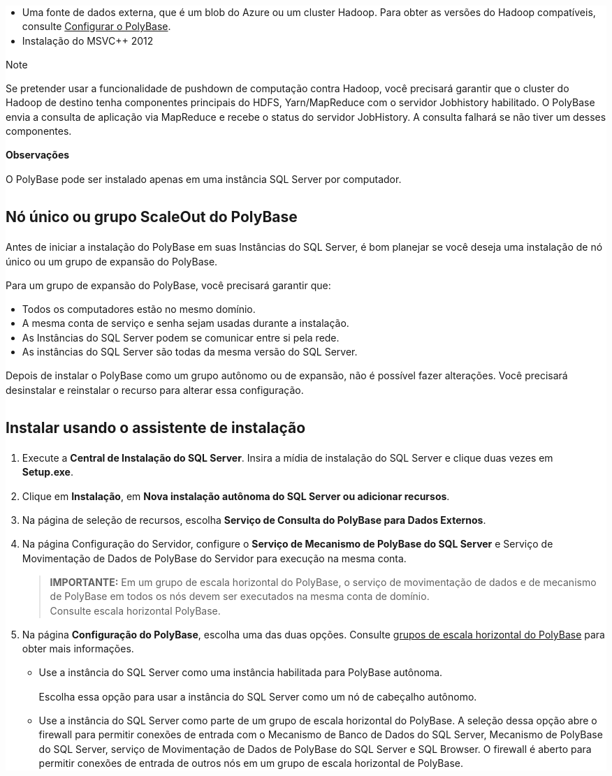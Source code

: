 - Uma fonte de dados externa, que é um blob do Azure ou um cluster Hadoop. Para obter as versões do Hadoop compatíveis, consulte [Configurar o PolyBase](#supported). 
- Instalação do MSVC++ 2012  

> [!NOTE]
> Se pretender usar a funcionalidade de pushdown de computação contra Hadoop, você precisará garantir que o cluster do Hadoop de destino tenha componentes principais do HDFS, Yarn/MapReduce com o servidor Jobhistory habilitado. O PolyBase envia a consulta de aplicação via MapReduce e recebe o status do servidor JobHistory. A consulta falhará se não tiver um desses componentes.

**Observações**  

O PolyBase pode ser instalado apenas em uma instância SQL Server por computador.  
   
## <a name="single-node-or-polybase-scaleout-group"></a>Nó único ou grupo ScaleOut do PolyBase

Antes de iniciar a instalação do PolyBase em suas Instâncias do SQL Server, é bom planejar se você deseja uma instalação de nó único ou um grupo de expansão do PolyBase. 

Para um grupo de expansão do PolyBase, você precisará garantir que: 

- Todos os computadores estão no mesmo domínio.
- A mesma conta de serviço e senha sejam usadas durante a instalação.
- As Instâncias do SQL Server podem se comunicar entre si pela rede.
- As instâncias do SQL Server são todas da mesma versão do SQL Server.

Depois de instalar o PolyBase como um grupo autônomo ou de expansão, não é possível fazer alterações. Você precisará desinstalar e reinstalar o recurso para alterar essa configuração.

## <a name="install-using-the-installation-wizard"></a>Instalar usando o assistente de instalação  
   
1. Execute a **Central de Instalação do SQL Server**. Insira a mídia de instalação do SQL Server e clique duas vezes em **Setup.exe**.  
   
2. Clique em **Instalação**, em **Nova instalação autônoma do SQL Server ou adicionar recursos**.  
   
3. Na página de seleção de recursos, escolha **Serviço de Consulta do PolyBase para Dados Externos**.  
   
4. Na página Configuração do Servidor, configure o **Serviço de Mecanismo de PolyBase do SQL Server** e Serviço de Movimentação de Dados de PolyBase do Servidor para execução na mesma conta.  
   
   > **IMPORTANTE:** Em um grupo de escala horizontal do PolyBase, o serviço de movimentação de dados e de mecanismo de PolyBase em todos os nós devem ser executados na mesma conta de domínio.  
   > Consulte escala horizontal PolyBase.  
   
5. Na página **Configuração do PolyBase**, escolha uma das duas opções. Consulte [grupos de escala horizontal do PolyBase](../../relational-databases/polybase/polybase-scale-out-groups.md) para obter mais informações.  
   
   - Use a instância do SQL Server como uma instância habilitada para PolyBase autônoma.  
   
     Escolha essa opção para usar a instância do SQL Server como um nó de cabeçalho autônomo.  
   
   - Use a instância do SQL Server como parte de um grupo de escala horizontal do PolyBase.  A seleção dessa opção abre o firewall para permitir conexões de entrada com o Mecanismo de Banco de Dados do SQL Server, Mecanismo de PolyBase do SQL Server, serviço de Movimentação de Dados de PolyBase do SQL Server e SQL Browser. O firewall é aberto para permitir conexões de entrada de outros nós em um grupo de escala horizontal de PolyBase.  
   